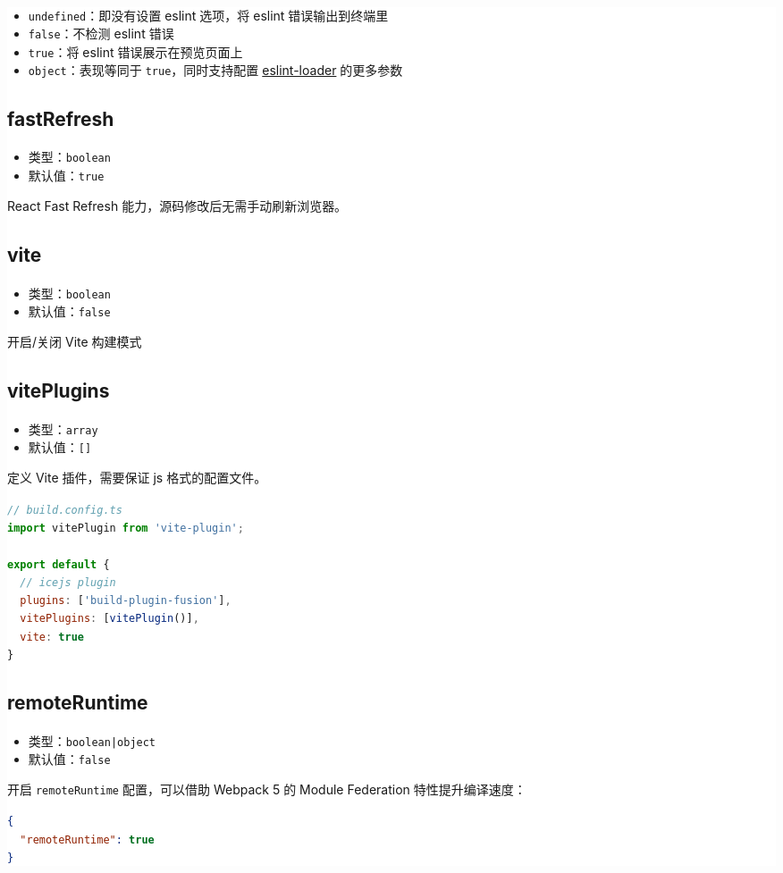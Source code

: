 - `undefined`：即没有设置 eslint 选项，将 eslint 错误输出到终端里
- `false`：不检测 eslint 错误
- `true`：将 eslint 错误展示在预览页面上
- `object`：表现等同于 `true`，同时支持配置 [eslint-loader](https://github.com/webpack-contrib/eslint-loader) 的更多参数

## fastRefresh <Support list="{['webpack', 'vite']}" /><Badge text="2.0.0" />

- 类型：`boolean`
- 默认值：`true`

React Fast Refresh 能力，源码修改后无需手动刷新浏览器。

## vite <Support list="{['vite']}" /><Badge text="2.0.0" />

- 类型：`boolean`
- 默认值：`false`

开启/关闭 Vite 构建模式

## vitePlugins <Support list="{['vite']}" /><Badge text="2.0.0" />

- 类型：`array`
- 默认值：`[]`

定义 Vite 插件，需要保证 js 格式的配置文件。

```js
// build.config.ts
import vitePlugin from 'vite-plugin';

export default {
  // icejs plugin
  plugins: ['build-plugin-fusion'],
  vitePlugins: [vitePlugin()],
  vite: true
}
```

## remoteRuntime <Support list="{['webpack']}" /><Badge text="2.0.0" />

- 类型：`boolean|object`
- 默认值：`false`

开启 `remoteRuntime` 配置，可以借助 Webpack 5 的 Module Federation 特性提升编译速度：

```json
{
  "remoteRuntime": true
}
```


  [string]: string[]